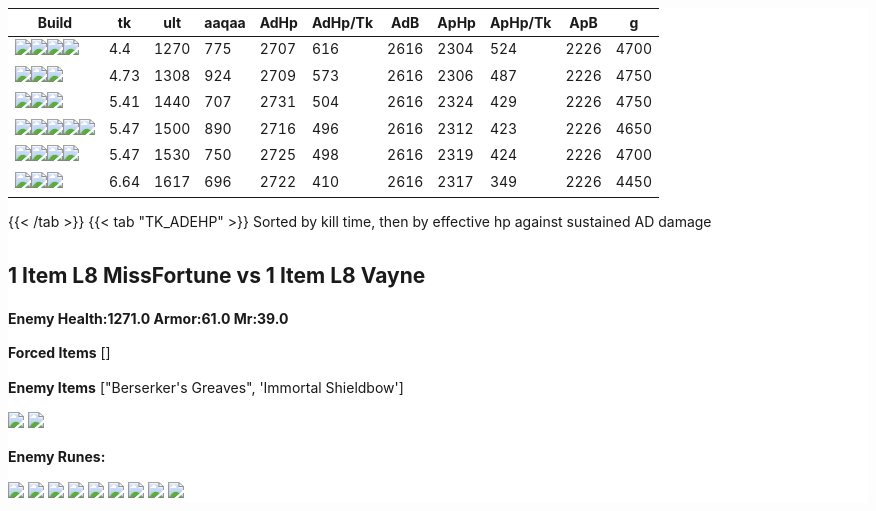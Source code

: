 



 Build |tk|ult|aaqaa|AdHp|AdHp/Tk|AdB|ApHp|ApHp/Tk|ApB|g
-|-|-|-|-|-|-|-|-|-|-
![](/item/6672.png)![](/item/1053.png)![](/item/1055.png)![](/item/1036.png)|4.4|1270|775|2707|616|2616|2304|524|2226|4700
![](/item/6671.png)![](/item/1053.png)![](/item/1055.png)|4.73|1308|924|2709|573|2616|2306|487|2226|4750
![](/item/6675.png)![](/item/1053.png)![](/item/1055.png)|5.41|1440|707|2731|504|2616|2324|429|2226|4750
![](/item/6695.png)![](/item/1053.png)![](/item/1055.png)![](/item/1036.png)![](/item/1036.png)|5.47|1500|890|2716|496|2616|2312|423|2226|4650
![](/item/6676.png)![](/item/1053.png)![](/item/1055.png)![](/item/1036.png)|5.47|1530|750|2725|498|2616|2319|424|2226|4700
![](/item/6691.png)![](/item/1053.png)![](/item/1055.png)|6.64|1617|696|2722|410|2616|2317|349|2226|4450
{{< /tab >}}
{{< tab "TK_ADEHP" >}}
Sorted by kill time, then by effective hp against sustained AD damage
## 1 Item L8 MissFortune vs 1 Item L8 Vayne

**Enemy Health:1271.0 Armor:61.0 Mr:39.0**


**Forced Items** []








**Enemy Items** ["Berserker's Greaves", 'Immortal Shieldbow']





![](/item/3006.png)
![](/item/6673.png)



**Enemy Runes:**





![](/Styles/Precision/LethalTempo/LethalTempo.png)
![](/Styles/Precision/Overheal.png)
![](/Styles/Precision/LegendAlacrity/LegendAlacrity.png)
![](/Styles/Precision/CutDown/CutDown.png)
![](/Styles/Resolve/BonePlating/BonePlating.png)
![](/Styles/Sorcery/Unflinching/Unflinching.png)
![](/StatMods/StatModsAttackSpeedIcon.png)
![](/StatMods/StatModsAdaptiveForceIcon.png)
![](/StatMods/StatModsArmorIcon.png)
